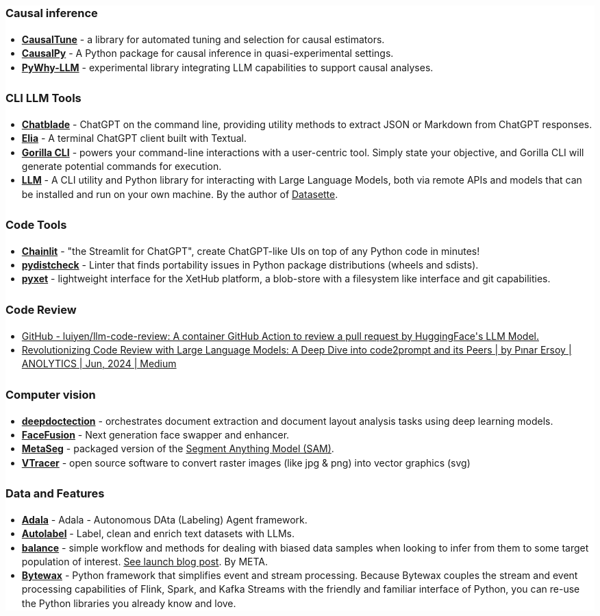 ### Causal inference

- [**CausalTune**](https://github.com/py-why/causaltune) - a library for automated tuning and selection for causal estimators.
- [**CausalPy**](https://github.com/pymc-labs/CausalPy) - A Python package for causal inference in quasi-experimental settings.
- [**PyWhy-LLM**](https://github.com/py-why/pywhy-llm) - experimental library integrating LLM capabilities to support causal analyses.

### CLI LLM Tools

- [**Chatblade**](https://github.com/npiv/chatblade) - ChatGPT on the command line, providing utility methods to extract JSON or Markdown from ChatGPT responses.
- [**Elia**](https://github.com/darrenburns/elia) - A terminal ChatGPT client built with Textual.
- [**Gorilla CLI**](https://github.com/gorilla-llm/gorilla-cli) - powers your command-line interactions with a user-centric tool. Simply state your objective, and Gorilla CLI will generate potential commands for execution.
- [**LLM**](https://github.com/simonw/llm) - A CLI utility and Python library for interacting with Large Language Models, both via remote APIs and models that can be installed and run on your own machine. By the author of [Datasette](https://datasette.io/).

### Code Tools

- [**Chainlit**](https://github.com/Chainlit/chainlit) - "the Streamlit for ChatGPT", create ChatGPT-like UIs on top of any Python code in minutes!
- [**pydistcheck**](https://github.com/jameslamb/pydistcheck) - Linter that finds portability issues in Python package distributions (wheels and sdists).
- [**pyxet**](https://github.com/xetdata/pyxet) - lightweight interface for the XetHub platform, a blob-store with a filesystem like interface and git capabilities.

### Code Review

- [GitHub - luiyen/llm-code-review: A container GitHub Action to review a pull request by HuggingFace's LLM Model.](https://github.com/luiyen/llm-code-review)
- [Revolutionizing Code Review with Large Language Models: A Deep Dive into code2prompt and its Peers | by Pınar Ersoy | ANOLYTICS | Jun, 2024 | Medium](https://medium.com/anolytics/revolutionizing-code-review-with-large-language-models-a-deep-dive-into-code2prompt-and-its-peers-fa8213b47cfd)

### Computer vision

- [**deepdoctection**](https://github.com/deepdoctection/deepdoctection) - orchestrates document extraction and document layout analysis tasks using deep learning models.
- [**FaceFusion**](https://github.com/facefusion/facefusion) - Next generation face swapper and enhancer.
- [**MetaSeg**](https://github.com/kadirnar/segment-anything-video) - packaged version of the [Segment Anything Model (SAM)](https://github.com/facebookresearch/segment-anything).
- [**VTracer**](https://github.com/visioncortex/vtracer) - open source software to convert raster images (like jpg & png) into vector graphics (svg)

### Data and Features

- [**Adala**](https://github.com/HumanSignal/Adala) - Adala - Autonomous DAta (Labeling) Agent framework.
- [**Autolabel**](https://github.com/refuel-ai/autolabel) - Label, clean and enrich text datasets with LLMs.
- [**balance**](https://github.com/facebookresearch/balance) - simple workflow and methods for dealing with biased data samples when looking to infer from them to some target population of interest. [See launch blog post](https://import-balance.org/blog/2023/01/09/bringing-balance-to-your-data/). By META.
- [**Bytewax**](https://github.com/bytewax/bytewax) - Python framework that simplifies event and stream processing. Because Bytewax couples the stream and event processing capabilities of Flink, Spark, and Kafka Streams with the friendly and familiar interface of Python, you can re-use the Python libraries you already know and love.